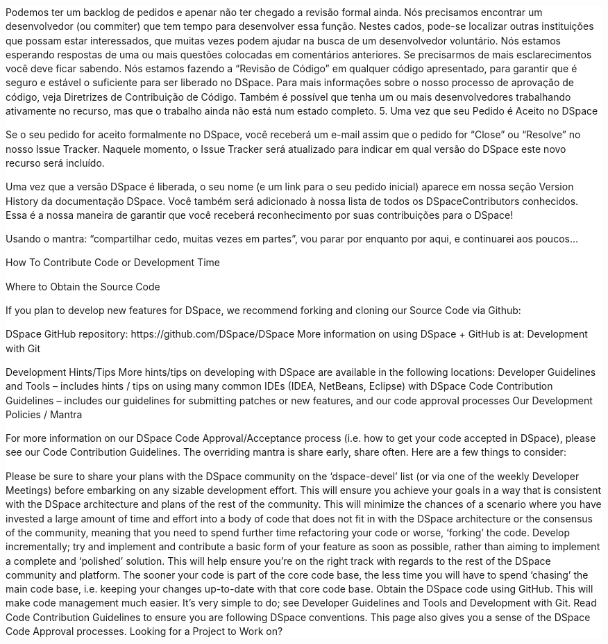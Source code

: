 <p>Podemos ter um backlog de pedidos e apenar não ter chegado a revisão formal ainda. Nós precisamos encontrar um desenvolvedor (ou commiter) que tem tempo para desenvolver essa função. Nestes cados, pode-se localizar outras instituições que possam estar interessados, que muitas vezes podem ajudar na busca de um desenvolvedor voluntário. Nós estamos esperando respostas de uma ou mais questões colocadas em comentários anteriores. Se precisarmos de mais esclarecimentos você deve ficar sabendo. Nós estamos fazendo a “Revisão de Código” em qualquer código apresentado, para garantir que é seguro e estável o suficiente para ser liberado no DSpace. Para mais informações sobre o nosso processo de aprovação de código, veja Diretrizes de Contribuição de Código. Também é possível que tenha um ou mais desenvolvedores trabalhando ativamente no recurso, mas que o trabalho ainda não está num estado completo. 5. Uma vez que seu Pedido é Aceito no DSpace</p>

<p>Se o seu pedido for aceito formalmente no DSpace, você receberá um e-mail assim que o pedido for “Close” ou “Resolve” no nosso Issue Tracker. Naquele momento, o Issue Tracker será atualizado para indicar em qual versão do DSpace este novo recurso será incluído.</p>

<p>Uma vez que a versão DSpace é liberada, o seu nome (e um link para o seu pedido inicial) aparece em nossa seção Version History da documentação DSpace. Você também será adicionado à nossa lista de todos os DSpaceContributors conhecidos. Essa é a nossa maneira de garantir que você receberá reconhecimento por suas contribuições para o DSpace!</p>

<p>Usando o mantra: “compartilhar cedo, muitas vezes em partes”, vou parar por enquanto por aqui, e continuarei aos poucos…</p>

<p>How To Contribute Code or Development Time</p>

<p>Where to Obtain the Source Code</p>

<p>If you plan to develop new features for DSpace, we recommend forking and cloning our Source Code via Github:</p>

<p>DSpace GitHub repository: https://github.com/DSpace/DSpace More information on using DSpace + GitHub is at: Development with Git</p>

<p>Development Hints/Tips
More hints/tips on developing with DSpace are available in the following locations: Developer Guidelines and Tools – includes hints / tips on using many common IDEs (IDEA, NetBeans, Eclipse) with DSpace Code Contribution Guidelines – includes our guidelines for submitting patches or new features, and our code approval processes Our Development Policies / Mantra</p>

<p>For more information on our DSpace Code Approval/Acceptance process (i.e. how to get your code accepted in DSpace), please see our Code Contribution Guidelines.
The overriding mantra is share early, share often. Here are a few things to consider:</p>

<p>Please be sure to share your plans with the DSpace community on the ‘dspace-devel’ list (or via one of the weekly Developer Meetings) before embarking on any sizable development effort. This will ensure you achieve your goals in a way that is consistent with the DSpace architecture and plans of the rest of the community. This will minimize the chances of a scenario where you have invested a large amount of time and effort into a body of code that does not fit in with the DSpace architecture or the consensus of the community, meaning that you need to spend further time refactoring your code or worse, ‘forking’ the code. Develop incrementally; try and implement and contribute a basic form of your feature as soon as possible, rather than aiming to implement a complete and ‘polished’ solution. This will help ensure you’re on the right track with regards to the rest of the DSpace community and platform. The sooner your code is part of the core code base, the less time you will have to spend ‘chasing’ the main code base, i.e. keeping your changes up-to-date with that core code base. Obtain the DSpace code using GitHub. This will make code management much easier. It’s very simple to do; see Developer Guidelines and Tools and Development with Git. Read Code Contribution Guidelines to ensure you are following DSpace conventions. This page also gives you a sense of the DSpace Code Approval processes. Looking for a Project to Work on?</p>
